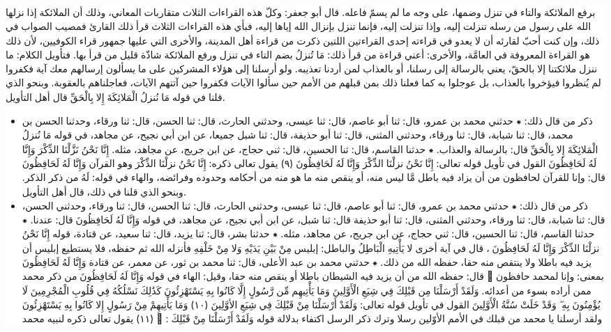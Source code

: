 برفع الملائكة والتاء في تنزل وضمها، على وجه ما لم يسمّ فاعله.
قال أبو جعفر: وكلّ هذه القراءات الثلاث متقاربات المعاني، وذلك أن الملائكة إذا نزلها الله على رسول من رسله تنزلت إليه، وإذا تنزلت إليه، فإنما تنزل بإنزال الله إياها إليه، فبأي هذه القراءات الثلاث قرأ ذلك القارئ فمصيب الصواب في ذلك، وإن كنت أحبّ لقارئه أن لا يعدو في قراءته إحدى القراءتين اللتين ذكرت من قراءة أهل المدينة، والأخرى التي عليها جمهور قراء الكوفيين، لأن ذلك هو القراءة المعروفة في العامَّة، والأخرى: أعني قراءة من قرأ ذلك:
مَا تُنزلُ
بضم التاء في تنزل ورفع الملائكة شاذّة قليل من قرأ بها.
فتأويل الكلام: ما ننزل ملائكتنا إلا بالحقّ، يعني بالرسالة إلى رسلنا، أو بالعذاب لمن أردنا تعذيبه. ولو أرسلنا إلى هؤلاء المشركين على ما يسألون إرسالهم معك آية فكفروا لم يُنظروا فيؤخروا بالعذاب، بل عوجلوا به كما فعلنا ذلك بمن قبلهم من الأمم حين سألوا الآيات فكفروا حين آتتهم الآيات، فعاجلناهم بالعقوبة.
وبنحو الذي قلنا في قوله
مَا نُنزلُ الْمَلائِكَةَ إِلا بِالْحَقِّ
قال أهل التأويل.
* ذكر من قال ذلك:
⁕ حدثني محمد بن عمرو، قال: ثنا أبو عاصم، قال: ثنا عيسى، وحدثني الحارث، قال: ثنا الحسن، قال: ثنا ورقاء، وحدثنا الحسن بن محمد، قال: ثنا شبابة، قال: ثنا ورقاء، وحدثني المثنى، قال: ثنا أبو حذيفة، قال: ثنا شبل جميعا، عن ابن أبي نجيح، عن مجاهد، في قوله
مَا نُنزلُ الْمَلائِكَةَ إِلا بِالْحَقِّ
قال: بالرسالة والعذاب.
⁕ حدثنا القاسم، قال: ثنا الحسين، قال: ثني حجاج، عن ابن جريج، عن مجاهد، مثله.
إِنَّا نَحْنُ نَزَّلْنَا الذِّكْرَ وَإِنَّا لَهُ لَحَافِظُونَ
القول في تأويل قوله تعالى: إِنَّا نَحْنُ نزلْنَا الذِّكْرَ وَإِنَّا لَهُ لَحَافِظُونَ (٩) 
يقول تعالى ذكره:
إِنَّا نَحْنُ نزلْنَا الذِّكْرَ
وهو القرآن
وَإِنَّا لَهُ لَحَافِظُونَ
قال: وإنا للقرآن لحافظون من أن يزاد فيه باطل مَّا ليس منه، أو ينقص منه ما هو منه من أحكامه وحدوده وفرائضه، والهاء في قوله:
لَهُ
من ذكر الذكر.
وبنحو الذي قلنا في ذلك، قال أهل التأويل.
* ذكر من قال ذلك:
⁕ حدثني محمد بن عمرو، قال: ثنا أبو عاصم، قال: ثنا عيسى، وحدثني الحارث، قال: ثنا الحسن، قال: ثنا ورقاء، وحدثني الحسن، قال: ثنا شبابة، قال: ثنا ورقاء، وحدثني المثنى، قال: ثنا أبو حذيفة قال: ثنا شبل، عن ابن أبي نجيح، عن مجاهد، في قوله
وَإِنَّا لَهُ لَحَافِظُونَ
قال: عندنا.
⁕ حدثنا القاسم، قال: ثنا الحسين، قال: ثني حجاج، عن ابن جريج، عن مجاهد، مثله.
⁕ حدثنا بشر، قال: ثنا يزيد، قال: ثنا سعيد، عن قتادة، قوله
إِنَّا نَحْنُ نزلْنَا الذِّكْرَ وَإِنَّا لَهُ لَحَافِظُونَ
، قال في آية أخرى
لا يَأْتِيهِ الْبَاطِلُ
والباطل: إبليس
مِنْ بَيْنِ يَدَيْهِ وَلا مِنْ خَلْفِهِ
فأنزله الله ثم حفظه، فلا يستطيع إبليس أن يزيد فيه باطلا ولا ينتقص منه حقا، حفظه الله من ذلك.
⁕ حدثني محمد بن عبد الأعلى، قال: ثنا محمد بن ثور، عن معمر، عن قتادة
وَإِنَّا لَهُ لَحَافِظُونَ
قال: حفظه الله من أن يزيد فيه الشيطان باطلا أو ينقص منه حقا، وقيل: الهاء في قوله
وَإِنَّا لَهُ لَحَافِظُونَ
من ذكر محمد

بمعنى: وإنا لمحمد حافظون ممن أراده بسوء من أعدائه.
وَلَقَدْ أَرْسَلْنَا مِن قَبْلِكَ فِي شِيَعِ الْأَوَّلِينَ
وَمَا يَأْتِيهِم مِّن رَّسُولٍ إِلَّا كَانُوا بِهِ يَسْتَهْزِئُونَ
كَذَٰلِكَ نَسْلُكُهُ فِي قُلُوبِ الْمُجْرِمِينَ
لَا يُؤْمِنُونَ بِهِ ۖ وَقَدْ خَلَتْ سُنَّةُ الْأَوَّلِينَ
القول في تأويل قوله تعالى: وَلَقَدْ أَرْسَلْنَا مِنْ قَبْلِكَ فِي شِيَعِ الأوَّلِينَ (١٠) وَمَا يَأْتِيهِمْ مِنْ رَسُولٍ إِلا كَانُوا بِهِ يَسْتَهْزِئُونَ (١١) 
يقول تعالى ذكره لنبيه محمد

: ولقد أرسلنا يا محمد من قبلك في الأمم الأوّلين رسلا وترك ذكر الرسل اكتفاء بدلالة قوله
وَلَقَدْ أَرْسَلْنَا مِنْ قَبْلِكَ
